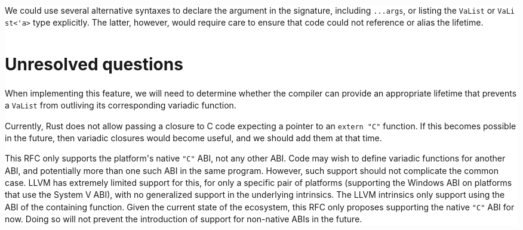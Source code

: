 We could use several alternative syntaxes to declare the argument in the
signature, including `...args`, or listing the `VaList` or `VaList<'a>` type
explicitly. The latter, however, would require care to ensure that code could
not reference or alias the lifetime.

# Unresolved questions
[unresolved]: #unresolved-questions

When implementing this feature, we will need to determine whether the compiler
can provide an appropriate lifetime that prevents a `VaList` from outliving its
corresponding variadic function.

Currently, Rust does not allow passing a closure to C code expecting a pointer
to an `extern "C"` function. If this becomes possible in the future, then
variadic closures would become useful, and we should add them at that time.

This RFC only supports the platform's native `"C"` ABI, not any other ABI. Code
may wish to define variadic functions for another ABI, and potentially more
than one such ABI in the same program. However, such support should not
complicate the common case. LLVM has extremely limited support for this, for
only a specific pair of platforms (supporting the Windows ABI on platforms that
use the System V ABI), with no generalized support in the underlying
intrinsics. The LLVM intrinsics only support using the ABI of the containing
function. Given the current state of the ecosystem, this RFC only proposes
supporting the native `"C"` ABI for now. Doing so will not prevent the
introduction of support for non-native ABIs in the future.


[summary]: #summary
[motivation]: #motivation
[guide-level-explanation]: #guide-level-explanation
[reference-level-explanation]: #reference-level-explanation
[drawbacks]: #drawbacks
[alternatives]: #alternatives